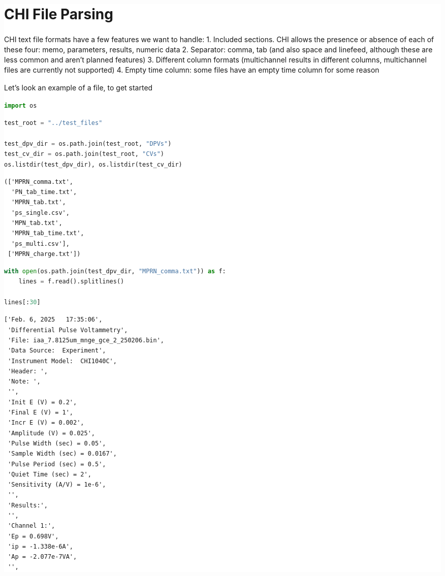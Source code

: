 # CHI File Parsing




CHI text file formats have a few features we want to handle: 1. Included
sections. CHI allows the presence or absence of each of these four:
memo, parameters, results, numeric data 2. Separator: comma, tab (and
also space and linefeed, although these are less common and aren’t
planned features) 3. Different column formats (multichannel results in
different columns, multichannel files are currently not supported) 4.
Empty time column: some files have an empty time column for some reason

Let’s look an example of a file, to get started

``` python
import os
```

``` python
test_root = "../test_files"

test_dpv_dir = os.path.join(test_root, "DPVs")
test_cv_dir = os.path.join(test_root, "CVs")
os.listdir(test_dpv_dir), os.listdir(test_cv_dir)
```

    (['MPRN_comma.txt',
      'PN_tab_time.txt',
      'MPRN_tab.txt',
      'ps_single.csv',
      'MPN_tab.txt',
      'MPRN_tab_time.txt',
      'ps_multi.csv'],
     ['MPRN_charge.txt'])

``` python
with open(os.path.join(test_dpv_dir, "MPRN_comma.txt")) as f:
    lines = f.read().splitlines()

lines[:30]
```

    ['Feb. 6, 2025   17:35:06',
     'Differential Pulse Voltammetry',
     'File: iaa_7.8125um_mnge_gce_2_250206.bin',
     'Data Source:  Experiment',
     'Instrument Model:  CHI1040C',
     'Header: ',
     'Note: ',
     '',
     'Init E (V) = 0.2',
     'Final E (V) = 1',
     'Incr E (V) = 0.002',
     'Amplitude (V) = 0.025',
     'Pulse Width (sec) = 0.05',
     'Sample Width (sec) = 0.0167',
     'Pulse Period (sec) = 0.5',
     'Quiet Time (sec) = 2',
     'Sensitivity (A/V) = 1e-6',
     '',
     'Results:',
     '',
     'Channel 1:',
     'Ep = 0.698V',
     'ip = -1.338e-6A',
     'Ap = -2.077e-7VA',
     '',